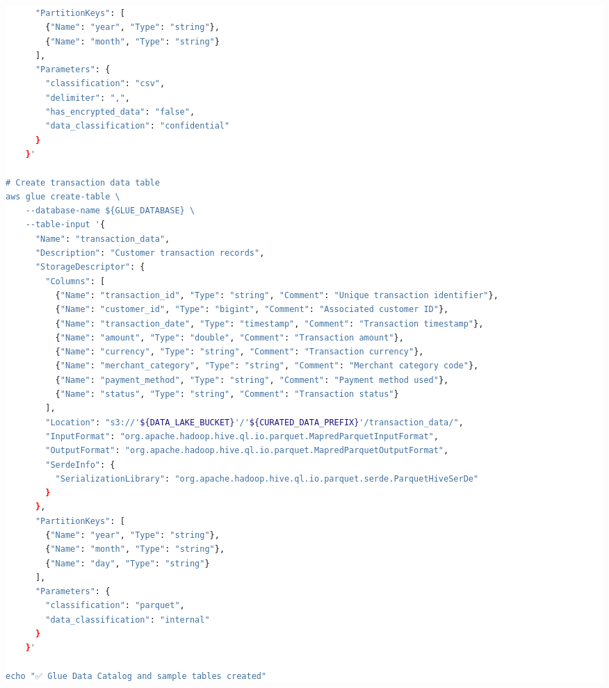    ```bash
         "PartitionKeys": [
           {"Name": "year", "Type": "string"},
           {"Name": "month", "Type": "string"}
         ],
         "Parameters": {
           "classification": "csv",
           "delimiter": ",",
           "has_encrypted_data": "false",
           "data_classification": "confidential"
         }
       }'
   
   # Create transaction data table
   aws glue create-table \
       --database-name ${GLUE_DATABASE} \
       --table-input '{
         "Name": "transaction_data",
         "Description": "Customer transaction records",
         "StorageDescriptor": {
           "Columns": [
             {"Name": "transaction_id", "Type": "string", "Comment": "Unique transaction identifier"},
             {"Name": "customer_id", "Type": "bigint", "Comment": "Associated customer ID"},
             {"Name": "transaction_date", "Type": "timestamp", "Comment": "Transaction timestamp"},
             {"Name": "amount", "Type": "double", "Comment": "Transaction amount"},
             {"Name": "currency", "Type": "string", "Comment": "Transaction currency"},
             {"Name": "merchant_category", "Type": "string", "Comment": "Merchant category code"},
             {"Name": "payment_method", "Type": "string", "Comment": "Payment method used"},
             {"Name": "status", "Type": "string", "Comment": "Transaction status"}
           ],
           "Location": "s3://'${DATA_LAKE_BUCKET}'/'${CURATED_DATA_PREFIX}'/transaction_data/",
           "InputFormat": "org.apache.hadoop.hive.ql.io.parquet.MapredParquetInputFormat",
           "OutputFormat": "org.apache.hadoop.hive.ql.io.parquet.MapredParquetOutputFormat",
           "SerdeInfo": {
             "SerializationLibrary": "org.apache.hadoop.hive.ql.io.parquet.serde.ParquetHiveSerDe"
           }
         },
         "PartitionKeys": [
           {"Name": "year", "Type": "string"},
           {"Name": "month", "Type": "string"},
           {"Name": "day", "Type": "string"}
         ],
         "Parameters": {
           "classification": "parquet",
           "data_classification": "internal"
         }
       }'
   
   echo "✅ Glue Data Catalog and sample tables created"
   ```
